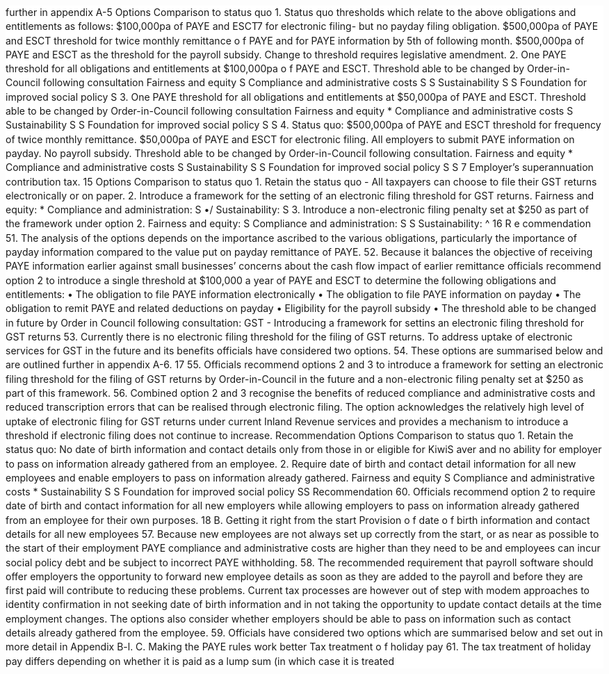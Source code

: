 further in appendix A-5 Options Comparison to status quo 1. Status quo thresholds which relate to the above obligations and entitlements as follows: $100,000pa of PAYE and ESCT7 for electronic filing- but no payday filing obligation. $500,000pa of PAYE and ESCT threshold for twice monthly remittance o f PAYE and for PAYE information by 5th of following month. $500,000pa of PAYE and ESCT as the threshold for the payroll subsidy. Change to threshold requires legislative amendment. 2. One PAYE threshold for all obligations and entitlements at $100,000pa o f PAYE and ESCT. Threshold able to be changed by Order-in-Council following consultation Fairness and equity S Compliance and administrative costs S S Sustainability S S Foundation for improved social policy S 3. One PAYE threshold for all obligations and entitlements at $50,000pa of PAYE and ESCT. Threshold able to be changed by Order-in-Council following consultation Fairness and equity \* Compliance and administrative costs S Sustainability S S Foundation for improved social policy S S 4. Status quo: $500,000pa of PAYE and ESCT threshold for frequency of twice monthly remittance. $50,000pa of PAYE and ESCT for electronic filing. All employers to submit PAYE information on payday. No payroll subsidy. Threshold able to be changed by Order-in-Council following consultation. Fairness and equity \* Compliance and administrative costs S Sustainability S S Foundation for improved social policy S S 7 Employer’s superannuation contribution tax. 15 Options Comparison to status quo 1. Retain the status quo - All taxpayers can choose to file their GST returns electronically or on paper. 2. Introduce a framework for the setting of an electronic filing threshold for GST returns. Fairness and equity: \* Compliance and administration: S •/ Sustainability: S 3. Introduce a non-electronic filing penalty set at $250 as part of the framework under option 2. Fairness and equity: S Compliance and administration: S S Sustainability: ^ 16 R e commendation 51. The analysis of the options depends on the importance ascribed to the various obligations, particularly the importance of payday information compared to the value put on payday remittance of PAYE. 52. Because it balances the objective of receiving PAYE information earlier against small businesses’ concerns about the cash flow impact of earlier remittance officials recommend option 2 to introduce a single threshold at $100,000 a year of PAYE and ESCT to determine the following obligations and entitlements: • The obligation to file PAYE information electronically • The obligation to file PAYE information on payday • The obligation to remit PAYE and related deductions on payday • Eligibility for the payroll subsidy • The threshold able to be changed in future by Order in Council following consultation: GST - Introducing a framework for settins an electronic filing threshold for GST returns 53. Currently there is no electronic filing threshold for the filing of GST returns. To address uptake of electronic services for GST in the future and its benefits officials have considered two options. 54. These options are summarised below and are outlined further in appendix A-6. 17 55. Officials recommend options 2 and 3 to introduce a framework for setting an electronic filing threshold for the filing of GST returns by Order-in-Council in the future and a non-electronic filing penalty set at $250 as part of this framework. 56. Combined option 2 and 3 recognise the benefits of reduced compliance and administrative costs and reduced transcription errors that can be realised through electronic filing. The option acknowledges the relatively high level of uptake of electronic filing for GST returns under current Inland Revenue services and provides a mechanism to introduce a threshold if electronic filing does not continue to increase. Recommendation Options Comparison to status quo 1. Retain the status quo: No date of birth information and contact details only from those in or eligible for KiwiS aver and no ability for employer to pass on information already gathered from an employee. 2. Require date of birth and contact detail information for all new employees and enable employers to pass on information already gathered. Fairness and equity S Compliance and administrative costs \* Sustainability S S Foundation for improved social policy SS Recommendation 60. Officials recommend option 2 to require date of birth and contact information for all new employers while allowing employers to pass on information already gathered from an employee for their own purposes. 18 B. Getting it right from the start Provision o f date o f birth information and contact details for all new employees 57. Because new employees are not always set up correctly from the start, or as near as possible to the start of their employment PAYE compliance and administrative costs are higher than they need to be and employees can incur social policy debt and be subject to incorrect PAYE withholding. 58. The recommended requirement that payroll software should offer employers the opportunity to forward new employee details as soon as they are added to the payroll and before they are first paid will contribute to reducing these problems. Current tax processes are however out of step with modem approaches to identity confirmation in not seeking date of birth information and in not taking the opportunity to update contact details at the time employment changes. The options also consider whether employers should be able to pass on information such as contact details already gathered from the employee. 59. Officials have considered two options which are summarised below and set out in more detail in Appendix B-l. C. Making the PAYE rules work better Tax treatment o f holiday pay 61. The tax treatment of holiday pay differs depending on whether it is paid as a lump sum (in which case it is treated